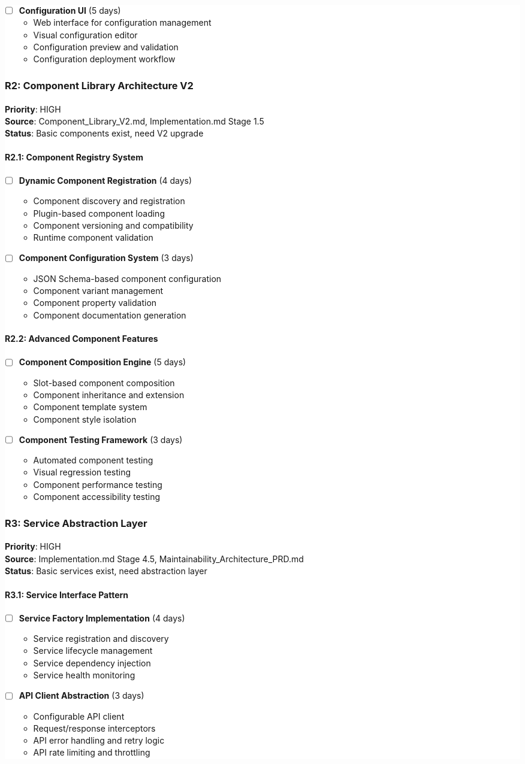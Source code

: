 - [ ] **Configuration UI** (5 days)
  - Web interface for configuration management
  - Visual configuration editor
  - Configuration preview and validation
  - Configuration deployment workflow

### **R2: Component Library Architecture V2**
**Priority**: HIGH  
**Source**: Component_Library_V2.md, Implementation.md Stage 1.5  
**Status**: Basic components exist, need V2 upgrade

#### **R2.1: Component Registry System**
- [ ] **Dynamic Component Registration** (4 days)
  - Component discovery and registration
  - Plugin-based component loading
  - Component versioning and compatibility
  - Runtime component validation

- [ ] **Component Configuration System** (3 days)
  - JSON Schema-based component configuration
  - Component variant management
  - Component property validation
  - Component documentation generation

#### **R2.2: Advanced Component Features**
- [ ] **Component Composition Engine** (5 days)
  - Slot-based component composition
  - Component inheritance and extension
  - Component template system
  - Component style isolation

- [ ] **Component Testing Framework** (3 days)
  - Automated component testing
  - Visual regression testing
  - Component performance testing
  - Component accessibility testing

### **R3: Service Abstraction Layer**
**Priority**: HIGH  
**Source**: Implementation.md Stage 4.5, Maintainability_Architecture_PRD.md  
**Status**: Basic services exist, need abstraction layer

#### **R3.1: Service Interface Pattern**
- [ ] **Service Factory Implementation** (4 days)
  - Service registration and discovery
  - Service lifecycle management
  - Service dependency injection
  - Service health monitoring

- [ ] **API Client Abstraction** (3 days)
  - Configurable API client
  - Request/response interceptors
  - API error handling and retry logic
  - API rate limiting and throttling
